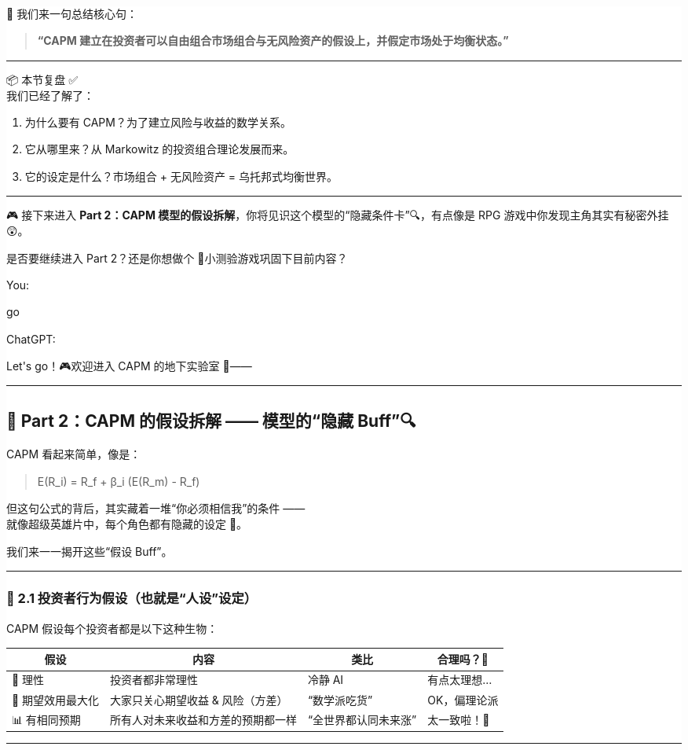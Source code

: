 
📌 我们来一句总结核心句：

> **“CAPM 建立在投资者可以自由组合市场组合与无风险资产的假设上，并假定市场处于均衡状态。”**

---

📦 本节复盘 ✅  
我们已经了解了：

1.  为什么要有 CAPM？为了建立风险与收益的数学关系。
    
2.  它从哪里来？从 Markowitz 的投资组合理论发展而来。
    
3.  它的设定是什么？市场组合 + 无风险资产 = 乌托邦式均衡世界。
    

---

🎮 接下来进入 **Part 2：CAPM 模型的假设拆解**，你将见识这个模型的“隐藏条件卡”🔍，有点像是 RPG 游戏中你发现主角其实有秘密外挂 😲。

是否要继续进入 Part 2？还是你想做个 🍬小测验游戏巩固下目前内容？

You: 

go

ChatGPT: 

Let's go！🎮欢迎进入 CAPM 的地下实验室 🧪——

---

## 🧠 Part 2：CAPM 的假设拆解 —— 模型的“隐藏 Buff”🔍

CAPM 看起来简单，像是：

> E(R\_i) = R\_f + β\_i (E(R\_m) - R\_f)

但这句公式的背后，其实藏着一堆“你必须相信我”的条件 ——  
就像超级英雄片中，每个角色都有隐藏的设定 📜。

我们来一一揭开这些“假设 Buff”。

---

### 🧬 2.1 投资者行为假设（也就是“人设”设定）

CAPM 假设每个投资者都是以下这种生物：

| 假设 | 内容 | 类比 | 合理吗？🤔 |
| --- | --- | --- | --- |
| 🎯 理性 | 投资者都非常理性 | 冷静 AI | 有点太理想… |
| 💼 期望效用最大化 | 大家只关心期望收益 & 风险（方差） | “数学派吃货” | OK，偏理论派 |
| 📊 有相同预期 | 所有人对未来收益和方差的预期都一样 | “全世界都认同未来涨” | 太一致啦！🧐 |

---
